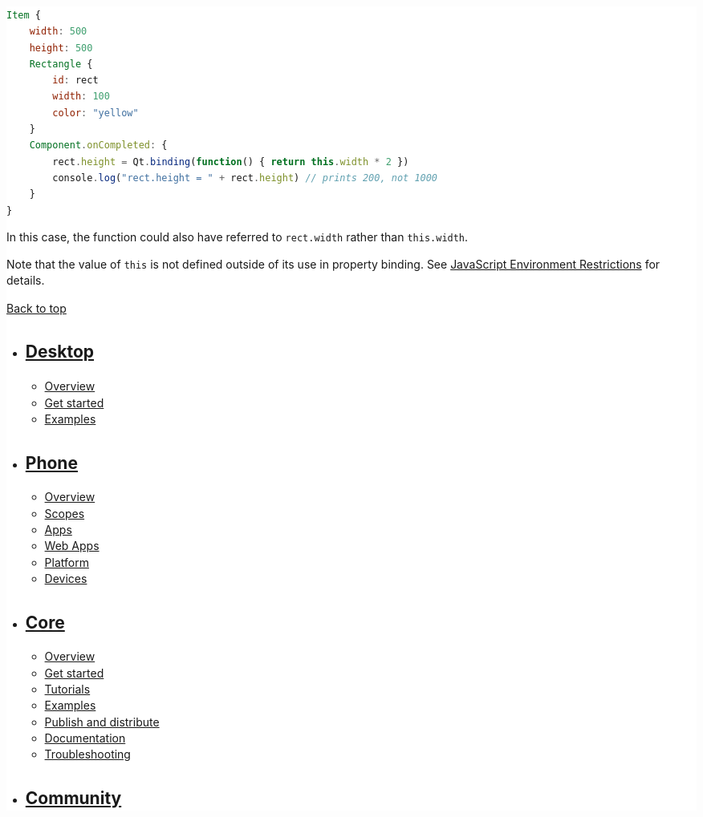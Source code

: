 ``` qml
Item {
    width: 500
    height: 500
    Rectangle {
        id: rect
        width: 100
        color: "yellow"
    }
    Component.onCompleted: {
        rect.height = Qt.binding(function() { return this.width * 2 })
        console.log("rect.height = " + rect.height) // prints 200, not 1000
    }
}
```

In this case, the function could also have referred to `rect.width` rather than `this.width`.

Note that the value of `this` is not defined outside of its use in property binding. See [JavaScript Environment Restrictions](../QtQml.qtqml-javascript-hostenvironment/index.html#javascript-environment-restrictions) for details.

[Back to top](index.html#)

-   [Desktop](https://developer.ubuntu.com/en/desktop/)
    ---------------------------------------------------

    -   [Overview](https://developer.ubuntu.com/en/desktop/)
    -   [Get started](http://snapcraft.io/?utm_source=developer.ubuntu.com&utm_medium=devportal&utm_term=snaps%20snapcraft%20desktop&utm_content=menu&utm_campaign=duc_snappers)
    -   [Examples](https://github.com/ubuntu/snappy-playpen)

-   [Phone](https://developer.ubuntu.com/en/phone/)
    -----------------------------------------------

    -   [Overview](https://developer.ubuntu.com/en/phone/)
    -   [Scopes](https://developer.ubuntu.com/en/phone/scopes/)
    -   [Apps](https://developer.ubuntu.com/en/phone/apps/)
    -   [Web Apps](https://developer.ubuntu.com/en/phone/web/)
    -   [Platform](https://developer.ubuntu.com/en/phone/platform/)
    -   [Devices](https://developer.ubuntu.com/en/phone/devices/)

-   [Core](https://developer.ubuntu.com/core)
    -----------------------------------------

    -   [Overview](https://developer.ubuntu.com/core)
    -   [Get started](https://developer.ubuntu.com/core/get-started)
    -   [Tutorials](https://developer.ubuntu.com/core/tutorials)
    -   [Examples](https://developer.ubuntu.com/core/examples)
    -   [Publish and distribute](https://developer.ubuntu.com/core/publish-and-distribute)
    -   [Documentation](https://developer.ubuntu.com/core/documentation)
    -   [Troubleshooting](https://developer.ubuntu.com/core/troubleshooting)

-   [Community](https://developer.ubuntu.com/en/community/)
    -------------------------------------------------------
